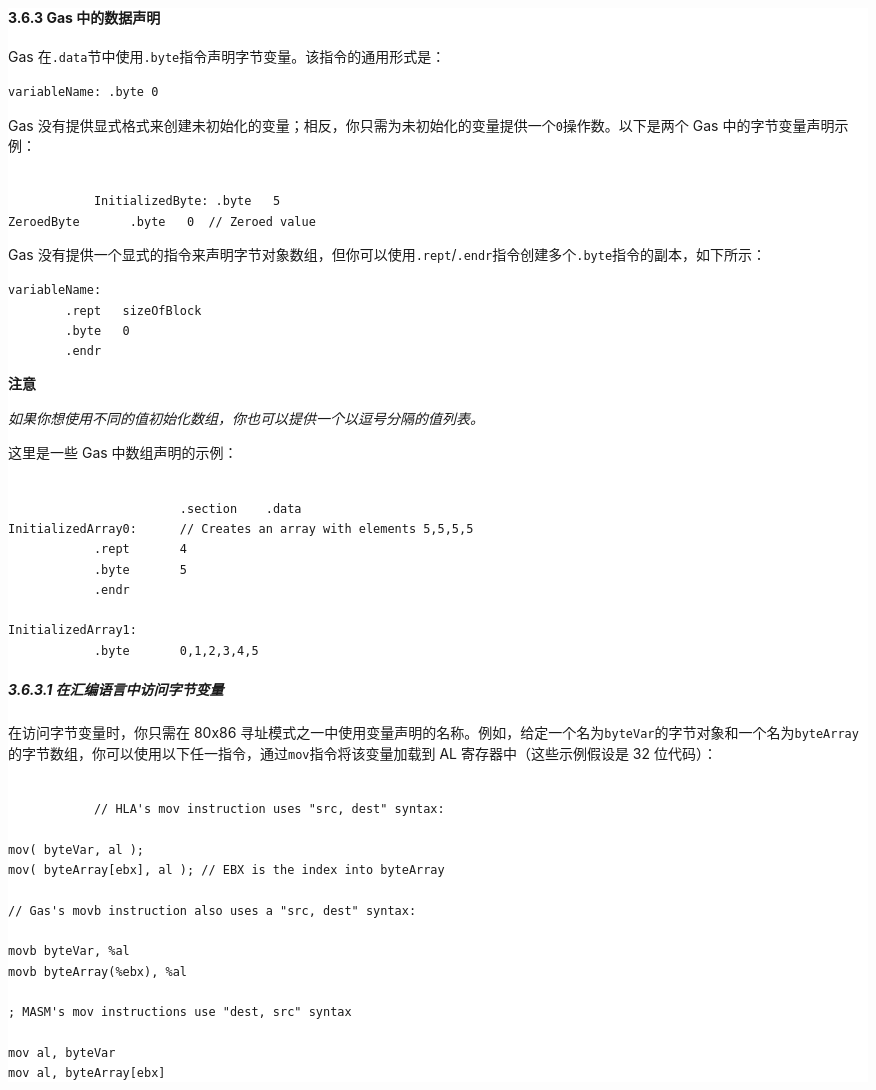 #### **3.6.3 Gas 中的数据声明**

Gas 在`.data`节中使用`.byte`指令声明字节变量。该指令的通用形式是：

```
variableName: .byte 0
```

Gas 没有提供显式格式来创建未初始化的变量；相反，你只需为未初始化的变量提供一个`0`操作数。以下是两个 Gas 中的字节变量声明示例：

```

			InitializedByte: .byte   5
ZeroedByte       .byte   0  // Zeroed value
```

Gas 没有提供一个显式的指令来声明字节对象数组，但你可以使用`.rept`/`.endr`指令创建多个`.byte`指令的副本，如下所示：

```
variableName:
        .rept   sizeOfBlock
        .byte   0
        .endr
```

**注意**

*如果你想使用不同的值初始化数组，你也可以提供一个以逗号分隔的值列表。*

这里是一些 Gas 中数组声明的示例：

```

			            .section    .data
InitializedArray0:      // Creates an array with elements 5,5,5,5
            .rept       4
            .byte       5
            .endr

InitializedArray1:
            .byte       0,1,2,3,4,5
```

##### **3.6.3.1 在汇编语言中访问字节变量**

在访问字节变量时，你只需在 80x86 寻址模式之一中使用变量声明的名称。例如，给定一个名为`byteVar`的字节对象和一个名为`byteArray`的字节数组，你可以使用以下任一指令，通过`mov`指令将该变量加载到 AL 寄存器中（这些示例假设是 32 位代码）：

```

			// HLA's mov instruction uses "src, dest" syntax:

mov( byteVar, al );
mov( byteArray[ebx], al ); // EBX is the index into byteArray

// Gas's movb instruction also uses a "src, dest" syntax:

movb byteVar, %al
movb byteArray(%ebx), %al

; MASM's mov instructions use "dest, src" syntax

mov al, byteVar
mov al, byteArray[ebx]
```
